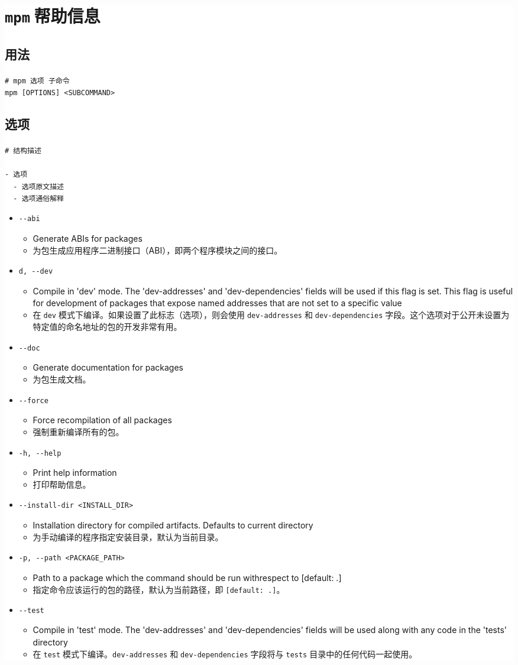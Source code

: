 # `mpm` 帮助信息

## 用法

```shell
# mpm 选项 子命令
mpm [OPTIONS] <SUBCOMMAND>
```

## 选项

```shell
# 结构描述

- 选项
  - 选项原文描述
  - 选项通俗解释
```

- `--abi`
  - Generate ABIs for packages
  - 为包生成应用程序二进制接口（ABI），即两个程序模块之间的接口。

- `d, --dev`
  - Compile in 'dev' mode. The 'dev-addresses' and 'dev-dependencies' fields will be used if this flag is set. This flag is useful for development of packages that expose named addresses that are not set to a specific value
  - 在 `dev` 模式下编译。如果设置了此标志（选项），则会使用 `dev-addresses` 和 `dev-dependencies` 字段。这个选项对于公开未设置为特定值的命名地址的包的开发非常有用。

- `--doc`
  - Generate documentation for packages
  - 为包生成文档。

- `--force`
  - Force recompilation of all packages
  - 强制重新编译所有的包。

- `-h, --help`
  - Print help information
  - 打印帮助信息。

- `--install-dir <INSTALL_DIR>`
  - Installation directory for compiled artifacts. Defaults to current directory
  - 为手动编译的程序指定安装目录，默认为当前目录。

- `-p, --path <PACKAGE_PATH>`
  - Path to a package which the command should be run withrespect to [default: .]
  - 指定命令应该运行的包的路径，默认为当前路径，即 `[default: .]`。

- `--test`
  - Compile in 'test' mode. The 'dev-addresses' and 'dev-dependencies' fields will be used along with any code in the 'tests' directory
  - 在 `test` 模式下编译。`dev-addresses` 和 `dev-dependencies` 字段将与 `tests` 目录中的任何代码一起使用。
